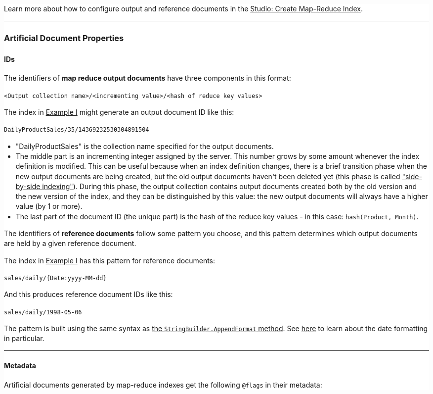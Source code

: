 Learn more about how to configure output and reference documents in the 
[Studio: Create Map-Reduce Index](../studio/database/indexes/create-map-reduce-index).  

---

### Artificial Document Properties  

#### IDs

The identifiers of **map reduce output documents** have three components in this format:  

`<Output collection name>/<incrementing value>/<hash of reduce key values>`  

The index in [Example I](../indexes/map-reduce-indexes#example-i) might generate an output document 
ID like this:  

`DailyProductSales/35/14369232530304891504`  

* "DailyProductSales" is the collection name specified for the output documents.  
* The middle part is an incrementing integer assigned by the server. This number grows by some 
amount whenever the index definition is modified. This can be useful because when an index definition 
changes, there is a brief transition phase when the new output documents are being created, but the 
old output documents haven't been deleted yet (this phase is called 
["side-by-side indexing"](../studio/database/indexes/indexes-list-view#indexes-list-view---side-by-side-indexing)). 
During this phase, the output collection contains output documents created both by the old version 
and the new version of the index, and they can be distinguished by this value: the new output 
documents will always have a higher value (by 1 or more).  
* The last part of the document ID (the unique part) is the hash of the reduce key values - in this 
case: `hash(Product, Month)`.  

The identifiers of **reference documents** follow some pattern you choose, and this pattern 
determines which output documents are held by a given reference document.  

The index in [Example I](../indexes/map-reduce-indexes#example-i) has this pattern for reference documents:  

`sales/daily/{Date:yyyy-MM-dd}`

And this produces reference document IDs like this:

`sales/daily/1998-05-06`

The pattern is built using the same syntax as 
[the `StringBuilder.AppendFormat` method](https://docs.microsoft.com/en-us/dotnet/api/system.text.stringbuilder.appendformat). 
See [here](https://docs.microsoft.com/en-us/dotnet/standard/base-types/standard-date-and-time-format-strings) 
to learn about the date formatting in particular.  

---

#### Metadata

Artificial documents generated by map-reduce indexes get the following `@flags` in their metadata:  
